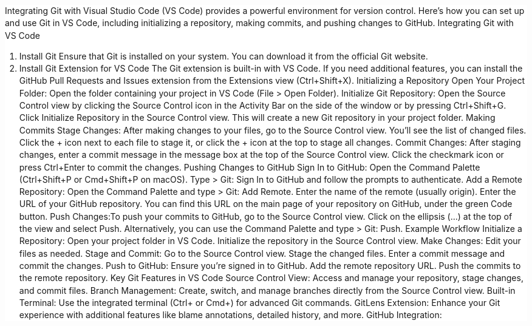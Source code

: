 Integrating Git with Visual Studio Code (VS Code) provides a powerful environment for version control. Here’s how you can set up and use Git in VS Code, including initializing a repository, making commits, and pushing changes to GitHub.
Integrating Git with VS Code
1. Install Git
Ensure that Git is installed on your system. You can download it from the official Git website.
2. Install Git Extension for VS Code
The Git extension is built-in with VS Code. If you need additional features, you can install the GitHub Pull Requests and Issues extension from the Extensions view (Ctrl+Shift+X).
Initializing a Repository
Open Your Project Folder:
Open the folder containing your project in VS Code (File > Open Folder).
Initialize Git Repository:
Open the Source Control view by clicking the Source Control icon in the Activity Bar on the side of the window or by pressing Ctrl+Shift+G.
Click Initialize Repository in the Source Control view. This will create a new Git repository in your project folder.
Making Commits
Stage Changes:
After making changes to your files, go to the Source Control view.
You’ll see the list of changed files. Click the + icon next to each file to stage it, or click the + icon at the top to stage all changes.
Commit Changes:
After staging changes, enter a commit message in the message box at the top of the Source Control view.
Click the checkmark icon or press Ctrl+Enter to commit the changes.
Pushing Changes to GitHub
Sign In to GitHub:
Open the Command Palette (Ctrl+Shift+P or Cmd+Shift+P on macOS).
Type > Git: Sign In to GitHub and follow the prompts to authenticate.
Add a Remote Repository:
Open the Command Palette and type > Git: Add Remote.
Enter the name of the remote (usually origin).
Enter the URL of your GitHub repository. You can find this URL on the main page of your repository on GitHub, under the green Code button.
Push Changes:To push your commits to GitHub, go to the Source Control view.
Click on the ellipsis (...) at the top of the view and select Push.
Alternatively, you can use the Command Palette and type > Git: Push.
Example Workflow
Initialize a Repository:
Open your project folder in VS Code.
Initialize the repository in the Source Control view.
Make Changes:
Edit your files as needed.
Stage and Commit:
Go to the Source Control view.
Stage the changed files.
Enter a commit message and commit the changes.
Push to GitHub:
Ensure you’re signed in to GitHub.
Add the remote repository URL.
Push the commits to the remote repository.
Key Git Features in VS Code
Source Control View:
Access and manage your repository, stage changes, and commit files.
Branch Management:
Create, switch, and manage branches directly from the Source Control view.
Built-in Terminal:
Use the integrated terminal (Ctrl+ or Cmd+) for advanced Git commands.
GitLens Extension:
Enhance your Git experience with additional features like blame annotations, detailed history, and more.
GitHub Integration: